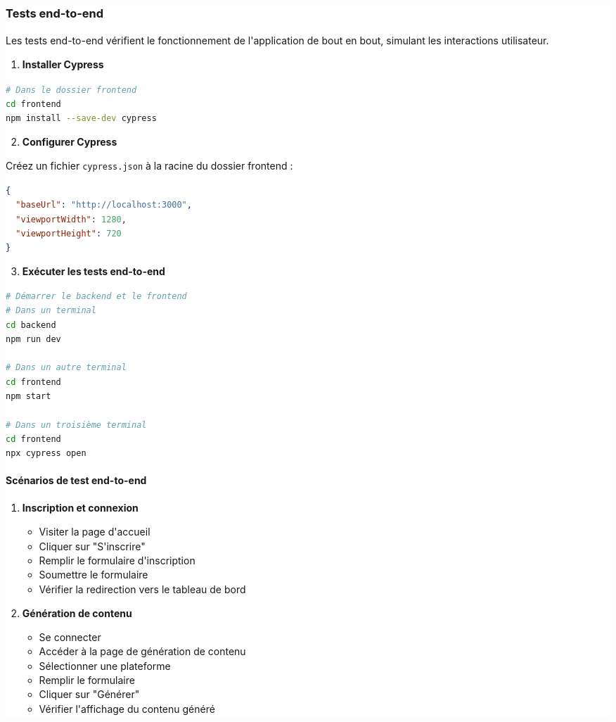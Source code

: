 ### Tests end-to-end

Les tests end-to-end vérifient le fonctionnement de l'application de bout en bout, simulant les interactions utilisateur.

1. **Installer Cypress**

```bash
# Dans le dossier frontend
cd frontend
npm install --save-dev cypress
```

2. **Configurer Cypress**

Créez un fichier `cypress.json` à la racine du dossier frontend :

```json
{
  "baseUrl": "http://localhost:3000",
  "viewportWidth": 1280,
  "viewportHeight": 720
}
```

3. **Exécuter les tests end-to-end**

```bash
# Démarrer le backend et le frontend
# Dans un terminal
cd backend
npm run dev

# Dans un autre terminal
cd frontend
npm start

# Dans un troisième terminal
cd frontend
npx cypress open
```

#### Scénarios de test end-to-end

1. **Inscription et connexion**
   - Visiter la page d'accueil
   - Cliquer sur "S'inscrire"
   - Remplir le formulaire d'inscription
   - Soumettre le formulaire
   - Vérifier la redirection vers le tableau de bord

2. **Génération de contenu**
   - Se connecter
   - Accéder à la page de génération de contenu
   - Sélectionner une plateforme
   - Remplir le formulaire
   - Cliquer sur "Générer"
   - Vérifier l'affichage du contenu généré
